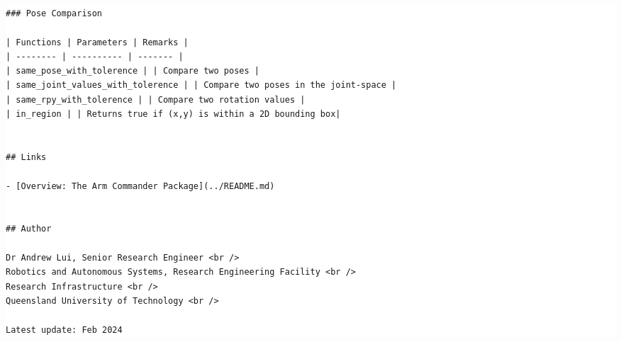 ```
### Pose Comparison

| Functions | Parameters | Remarks |
| -------- | ---------- | ------- |
| same_pose_with_tolerence | | Compare two poses |
| same_joint_values_with_tolerence | | Compare two poses in the joint-space |
| same_rpy_with_tolerence | | Compare two rotation values |
| in_region | | Returns true if (x,y) is within a 2D bounding box|


## Links

- [Overview: The Arm Commander Package](../README.md)


## Author

Dr Andrew Lui, Senior Research Engineer <br />
Robotics and Autonomous Systems, Research Engineering Facility <br />
Research Infrastructure <br />
Queensland University of Technology <br />

Latest update: Feb 2024
